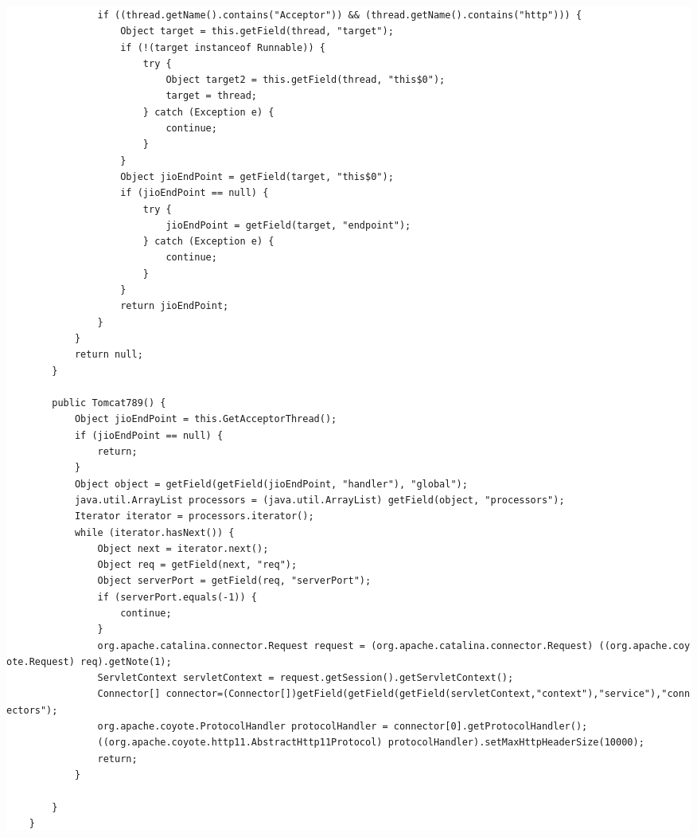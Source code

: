 ```
                if ((thread.getName().contains("Acceptor")) && (thread.getName().contains("http"))) {
                    Object target = this.getField(thread, "target");
                    if (!(target instanceof Runnable)) {
                        try {
                            Object target2 = this.getField(thread, "this$0");
                            target = thread;
                        } catch (Exception e) {
                            continue;
                        }
                    }
                    Object jioEndPoint = getField(target, "this$0");
                    if (jioEndPoint == null) {
                        try {
                            jioEndPoint = getField(target, "endpoint");
                        } catch (Exception e) {
                            continue;
                        }
                    }
                    return jioEndPoint;
                }
            }
            return null;
        }

        public Tomcat789() {
            Object jioEndPoint = this.GetAcceptorThread();
            if (jioEndPoint == null) {
                return;
            }
            Object object = getField(getField(jioEndPoint, "handler"), "global");
            java.util.ArrayList processors = (java.util.ArrayList) getField(object, "processors");
            Iterator iterator = processors.iterator();
            while (iterator.hasNext()) {
                Object next = iterator.next();
                Object req = getField(next, "req");
                Object serverPort = getField(req, "serverPort");
                if (serverPort.equals(-1)) {
                    continue;
                }
                org.apache.catalina.connector.Request request = (org.apache.catalina.connector.Request) ((org.apache.coyote.Request) req).getNote(1);
                ServletContext servletContext = request.getSession().getServletContext();
                Connector[] connector=(Connector[])getField(getField(getField(servletContext,"context"),"service"),"connectors");
                org.apache.coyote.ProtocolHandler protocolHandler = connector[0].getProtocolHandler();
                ((org.apache.coyote.http11.AbstractHttp11Protocol) protocolHandler).setMaxHttpHeaderSize(10000);
                return;
            }

        }
    }

```
